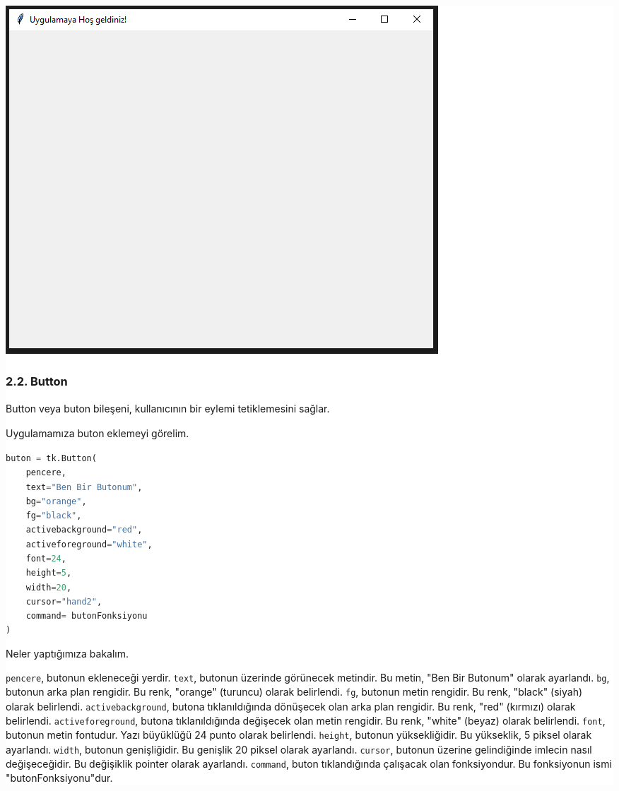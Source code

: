 ![](./imgs/window.PNG)

### 2.2. Button

Button veya buton bileşeni, kullanıcının bir eylemi tetiklemesini sağlar.

Uygulamamıza buton eklemeyi görelim.

```python
buton = tk.Button(
    pencere,
    text="Ben Bir Butonum",
    bg="orange",
    fg="black",
    activebackground="red",
    activeforeground="white",
    font=24,
    height=5,
    width=20,
    cursor="hand2",
    command= butonFonksiyonu
)
```

Neler yaptığımıza bakalım.

`pencere`, butonun ekleneceği yerdir. `text`, butonun üzerinde görünecek metindir. Bu metin, "Ben Bir Butonum" olarak ayarlandı. `bg`, butonun arka plan rengidir. Bu renk, "orange" (turuncu) olarak belirlendi. `fg`, butonun metin rengidir. Bu renk, "black" (siyah) olarak belirlendi. `activebackground`, butona tıklanıldığında dönüşecek olan arka plan rengidir. Bu renk, "red" (kırmızı) olarak belirlendi. `activeforeground`, butona tıklanıldığında değişecek olan metin rengidir. Bu renk, "white" (beyaz) olarak belirlendi. `font`, butonun metin fontudur. Yazı büyüklüğü 24 punto olarak belirlendi. `height`, butonun yüksekliğidir. Bu yükseklik, 5 piksel olarak ayarlandı. `width`, butonun genişliğidir. Bu genişlik 20 piksel olarak ayarlandı. `cursor`, butonun üzerine gelindiğinde imlecin nasıl değişeceğidir. Bu değişiklik pointer olarak ayarlandı. `command`, buton tıklandığında çalışacak olan fonksiyondur. Bu fonksiyonun ismi "butonFonksiyonu"dur.
